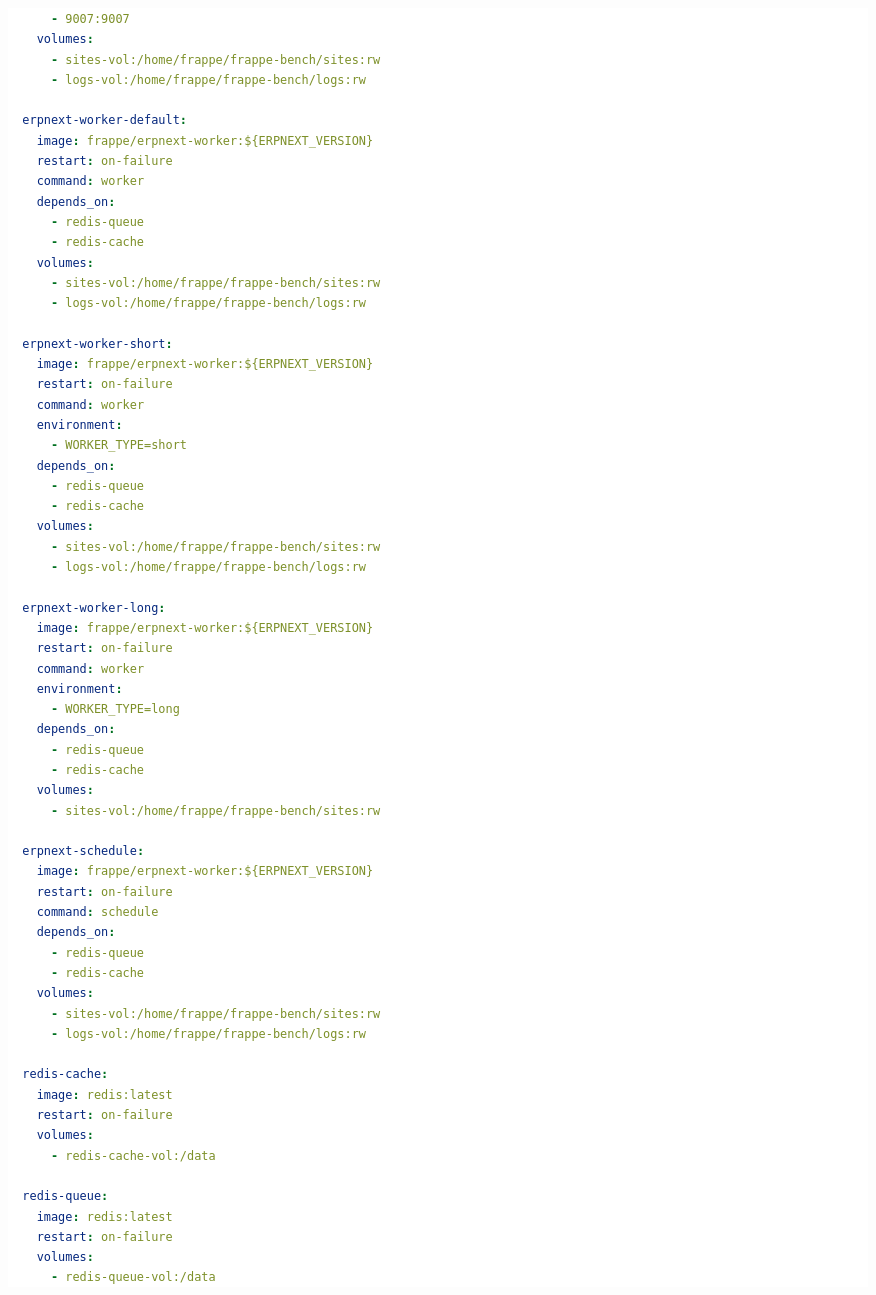 ```yml
      - 9007:9007
    volumes:
      - sites-vol:/home/frappe/frappe-bench/sites:rw
      - logs-vol:/home/frappe/frappe-bench/logs:rw

  erpnext-worker-default:
    image: frappe/erpnext-worker:${ERPNEXT_VERSION}
    restart: on-failure
    command: worker
    depends_on:
      - redis-queue
      - redis-cache
    volumes:
      - sites-vol:/home/frappe/frappe-bench/sites:rw
      - logs-vol:/home/frappe/frappe-bench/logs:rw

  erpnext-worker-short:
    image: frappe/erpnext-worker:${ERPNEXT_VERSION}
    restart: on-failure
    command: worker
    environment:
      - WORKER_TYPE=short
    depends_on:
      - redis-queue
      - redis-cache
    volumes:
      - sites-vol:/home/frappe/frappe-bench/sites:rw
      - logs-vol:/home/frappe/frappe-bench/logs:rw

  erpnext-worker-long:
    image: frappe/erpnext-worker:${ERPNEXT_VERSION}
    restart: on-failure
    command: worker
    environment:
      - WORKER_TYPE=long
    depends_on:
      - redis-queue
      - redis-cache
    volumes:
      - sites-vol:/home/frappe/frappe-bench/sites:rw

  erpnext-schedule:
    image: frappe/erpnext-worker:${ERPNEXT_VERSION}
    restart: on-failure
    command: schedule
    depends_on:
      - redis-queue
      - redis-cache
    volumes:
      - sites-vol:/home/frappe/frappe-bench/sites:rw
      - logs-vol:/home/frappe/frappe-bench/logs:rw

  redis-cache:
    image: redis:latest
    restart: on-failure
    volumes:
      - redis-cache-vol:/data

  redis-queue:
    image: redis:latest
    restart: on-failure
    volumes:
      - redis-queue-vol:/data
```